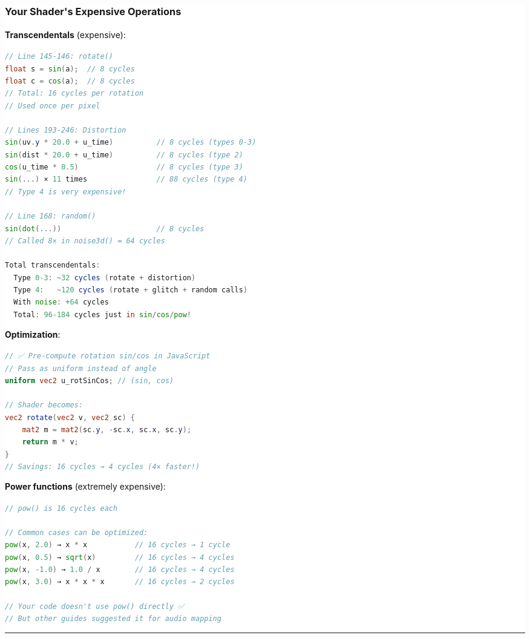 ### Your Shader's Expensive Operations

**Transcendentals** (expensive):
```glsl
// Line 145-146: rotate()
float s = sin(a);  // 8 cycles
float c = cos(a);  // 8 cycles
// Total: 16 cycles per rotation
// Used once per pixel

// Lines 193-246: Distortion
sin(uv.y * 20.0 + u_time)          // 8 cycles (types 0-3)
sin(dist * 20.0 + u_time)          // 8 cycles (type 2)
cos(u_time * 0.5)                  // 8 cycles (type 3)
sin(...) × 11 times                // 88 cycles (type 4)
// Type 4 is very expensive!

// Line 168: random()
sin(dot(...))                      // 8 cycles
// Called 8× in noise3d() = 64 cycles

Total transcendentals:
  Type 0-3: ~32 cycles (rotate + distortion)
  Type 4:   ~120 cycles (rotate + glitch + random calls)
  With noise: +64 cycles
  Total: 96-184 cycles just in sin/cos/pow!
```

**Optimization**:
```glsl
// ✅ Pre-compute rotation sin/cos in JavaScript
// Pass as uniform instead of angle
uniform vec2 u_rotSinCos; // (sin, cos)

// Shader becomes:
vec2 rotate(vec2 v, vec2 sc) {
    mat2 m = mat2(sc.y, -sc.x, sc.x, sc.y);
    return m * v;
}
// Savings: 16 cycles → 4 cycles (4× faster!)
```

**Power functions** (extremely expensive):
```glsl
// pow() is 16 cycles each

// Common cases can be optimized:
pow(x, 2.0) → x * x           // 16 cycles → 1 cycle
pow(x, 0.5) → sqrt(x)         // 16 cycles → 4 cycles
pow(x, -1.0) → 1.0 / x        // 16 cycles → 4 cycles
pow(x, 3.0) → x * x * x       // 16 cycles → 2 cycles

// Your code doesn't use pow() directly ✅
// But other guides suggested it for audio mapping
```

---